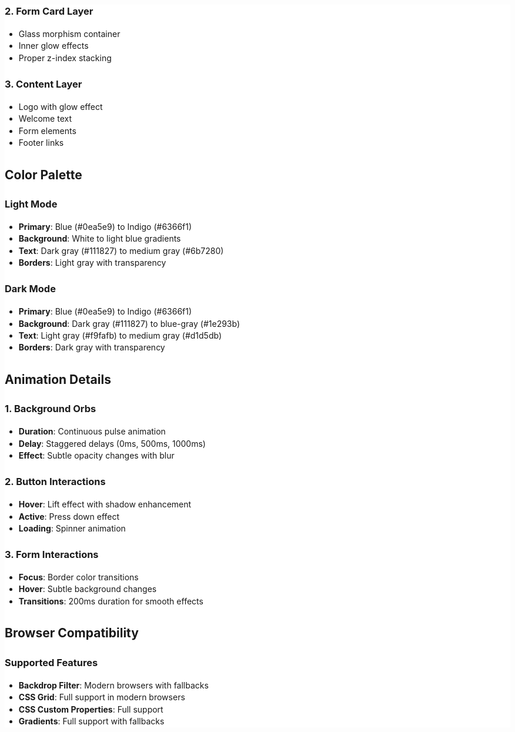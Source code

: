 ### 2. **Form Card Layer**
- Glass morphism container
- Inner glow effects
- Proper z-index stacking

### 3. **Content Layer**
- Logo with glow effect
- Welcome text
- Form elements
- Footer links

## Color Palette

### Light Mode
- **Primary**: Blue (#0ea5e9) to Indigo (#6366f1)
- **Background**: White to light blue gradients
- **Text**: Dark gray (#111827) to medium gray (#6b7280)
- **Borders**: Light gray with transparency

### Dark Mode
- **Primary**: Blue (#0ea5e9) to Indigo (#6366f1)
- **Background**: Dark gray (#111827) to blue-gray (#1e293b)
- **Text**: Light gray (#f9fafb) to medium gray (#d1d5db)
- **Borders**: Dark gray with transparency

## Animation Details

### 1. **Background Orbs**
- **Duration**: Continuous pulse animation
- **Delay**: Staggered delays (0ms, 500ms, 1000ms)
- **Effect**: Subtle opacity changes with blur

### 2. **Button Interactions**
- **Hover**: Lift effect with shadow enhancement
- **Active**: Press down effect
- **Loading**: Spinner animation

### 3. **Form Interactions**
- **Focus**: Border color transitions
- **Hover**: Subtle background changes
- **Transitions**: 200ms duration for smooth effects

## Browser Compatibility

### Supported Features
- **Backdrop Filter**: Modern browsers with fallbacks
- **CSS Grid**: Full support in modern browsers
- **CSS Custom Properties**: Full support
- **Gradients**: Full support with fallbacks
